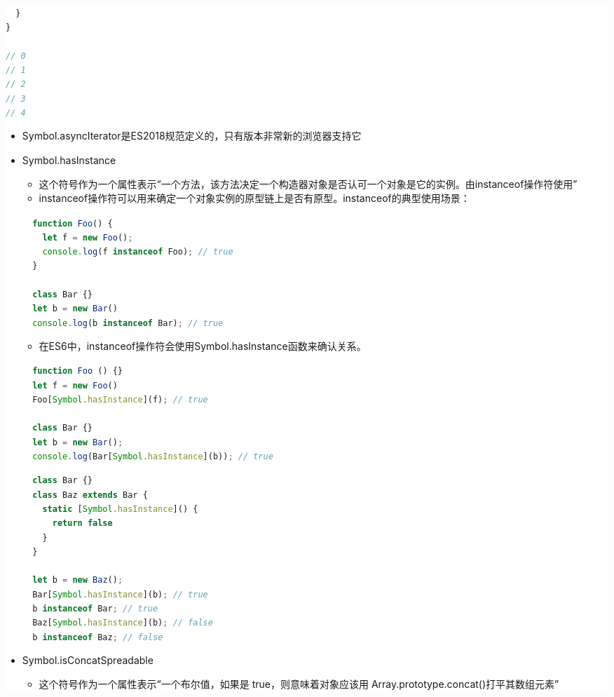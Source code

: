   ```js
    }
  }

  // 0
  // 1
  // 2
  // 3
  // 4
  ```

  - Symbol.asyncIterator是ES2018规范定义的，只有版本非常新的浏览器支持它

- Symbol.hasInstance
  - 这个符号作为一个属性表示“一个方法，该方法决定一个构造器对象是否认可一个对象是它的实例。由instanceof操作符使用”
  - instanceof操作符可以用来确定一个对象实例的原型链上是否有原型。instanceof的典型使用场景：
  ```js
    function Foo() {
      let f = new Foo();
      console.log(f instanceof Foo); // true
    }
    
    class Bar {}
    let b = new Bar()
    console.log(b instanceof Bar); // true
  ```

  - 在ES6中，instanceof操作符会使用Symbol.hasInstance函数来确认关系。
  ```js
    function Foo () {}
    let f = new Foo()
    Foo[Symbol.hasInstance](f); // true

    class Bar {}
    let b = new Bar();
    console.log(Bar[Symbol.hasInstance](b)); // true
  ```

  ```js
    class Bar {}
    class Baz extends Bar {
      static [Symbol.hasInstance]() {
        return false
      }
    }

    let b = new Baz();
    Bar[Symbol.hasInstance](b); // true
    b instanceof Bar; // true
    Baz[Symbol.hasInstance](b); // false
    b instanceof Baz; // false
  ```

- Symbol.isConcatSpreadable
  - 这个符号作为一个属性表示“一个布尔值，如果是 true，则意味着对象应该用 Array.prototype.concat()打平其数组元素”
